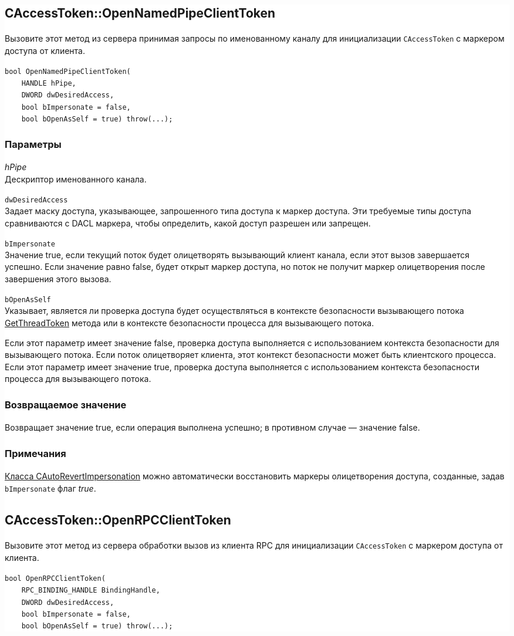 ##  <a name="opennamedpipeclienttoken"></a>CAccessToken::OpenNamedPipeClientToken  
 Вызовите этот метод из сервера принимая запросы по именованному каналу для инициализации `CAccessToken` с маркером доступа от клиента.  
  
```
bool OpenNamedPipeClientToken(
    HANDLE hPipe,
    DWORD dwDesiredAccess,
    bool bImpersonate = false,
    bool bOpenAsSelf = true) throw(...);
```  
  
### <a name="parameters"></a>Параметры  
 *hPipe*  
 Дескриптор именованного канала.  
  
 `dwDesiredAccess`  
 Задает маску доступа, указывающее, запрошенного типа доступа к маркер доступа. Эти требуемые типы доступа сравниваются с DACL маркера, чтобы определить, какой доступ разрешен или запрещен.  
  
 `bImpersonate`  
 Значение true, если текущий поток будет олицетворять вызывающий клиент канала, если этот вызов завершается успешно. Если значение равно false, будет открыт маркер доступа, но поток не получит маркер олицетворения после завершения этого вызова.  
  
 `bOpenAsSelf`  
 Указывает, является ли проверка доступа будет осуществляться в контексте безопасности вызывающего потока [GetThreadToken](http://msdn.microsoft.com/library/windows/desktop/ms683182) метода или в контексте безопасности процесса для вызывающего потока.  
  
 Если этот параметр имеет значение false, проверка доступа выполняется с использованием контекста безопасности для вызывающего потока. Если поток олицетворяет клиента, этот контекст безопасности может быть клиентского процесса. Если этот параметр имеет значение true, проверка доступа выполняется с использованием контекста безопасности процесса для вызывающего потока.  
  
### <a name="return-value"></a>Возвращаемое значение  
 Возвращает значение true, если операция выполнена успешно; в противном случае — значение false.  
  
### <a name="remarks"></a>Примечания  
 [Класса CAutoRevertImpersonation](../../atl/reference/cautorevertimpersonation-class.md) можно автоматически восстановить маркеры олицетворения доступа, созданные, задав `bImpersonate` флаг *true*.  
  
##  <a name="openrpcclienttoken"></a>CAccessToken::OpenRPCClientToken  
 Вызовите этот метод из сервера обработки вызов из клиента RPC для инициализации `CAccessToken` с маркером доступа от клиента.  
  
```
bool OpenRPCClientToken(
    RPC_BINDING_HANDLE BindingHandle,
    DWORD dwDesiredAccess,
    bool bImpersonate = false,
    bool bOpenAsSelf = true) throw(...);
```  
  